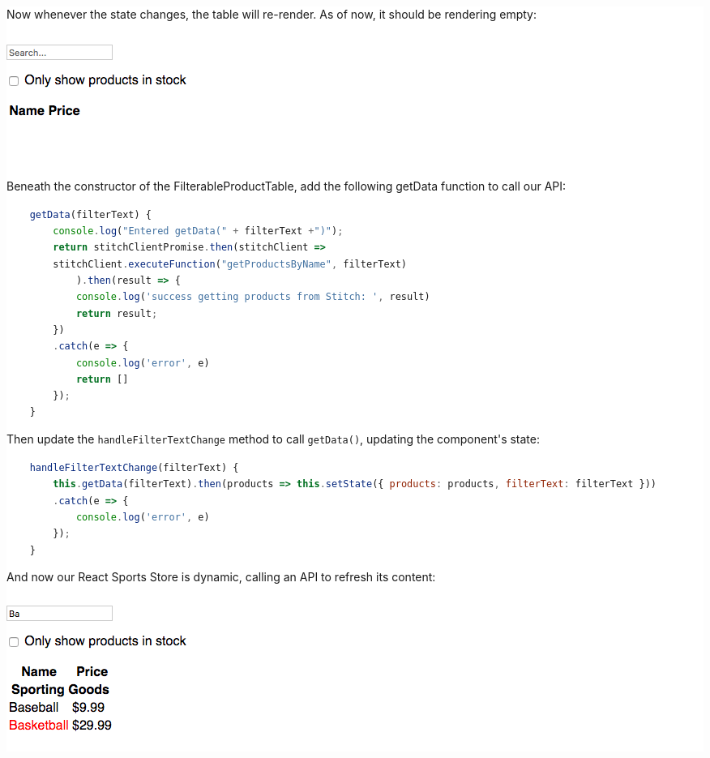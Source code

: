 Now whenever the state changes, the table will re-render. As of now, it should be rendering empty:

![](images/render-empty.png)

Beneath the constructor of the FilterableProductTable, add the following getData function to call our API:

```javascript
    getData(filterText) {
        console.log("Entered getData(" + filterText +")");
        return stitchClientPromise.then(stitchClient =>
        stitchClient.executeFunction("getProductsByName", filterText)
            ).then(result => {
            console.log('success getting products from Stitch: ', result)
            return result;
        })
        .catch(e => {
            console.log('error', e)
            return []
        });
    }
```

Then update the `handleFilterTextChange` method to call `getData()`, updating the component's state:

```javascript
    handleFilterTextChange(filterText) {
        this.getData(filterText).then(products => this.setState({ products: products, filterText: filterText }))
        .catch(e => {
            console.log('error', e)
        });
    }
```

And now our React Sports Store is dynamic, calling an API to refresh its content:

![](images/sports-store-dynamic.png)
